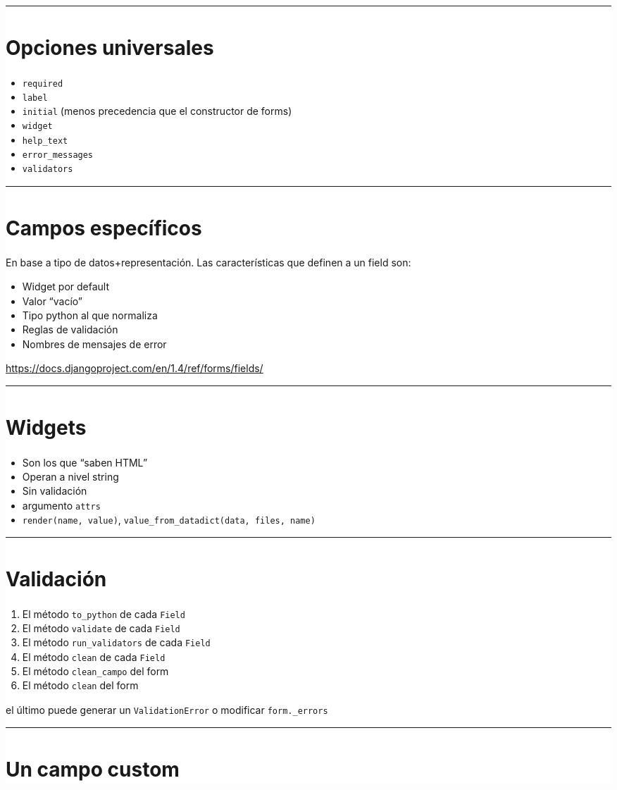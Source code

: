 ----
# Opciones universales

* `required`
* `label`
* `initial` (menos precedencia que el constructor de forms)
* `widget`
* `help_text`
* `error_messages`
* `validators`

----
# Campos específicos

En base a tipo de datos+representación. Las características que definen a un
field son:

* Widget por default
* Valor “vacío”
* Tipo python al que normaliza
* Reglas de validación
* Nombres de mensajes de error

<https://docs.djangoproject.com/en/1.4/ref/forms/fields/>

----
# Widgets

* Son los que “saben HTML”
* Operan a nivel string
* Sin validación
* argumento `attrs`
* `render(name, value)`, `value_from_datadict(data, files, name)`

----
# Validación

1. El método `to_python` de cada `Field`
1. El método `validate` de cada `Field`
1. El método `run_validators` de cada `Field`
1. El método `clean` de cada `Field`
1. El método `clean_campo` del form
1. El método `clean` del form

el último puede generar un `ValidationError` o modificar `form._errors`

----
# Un campo custom
